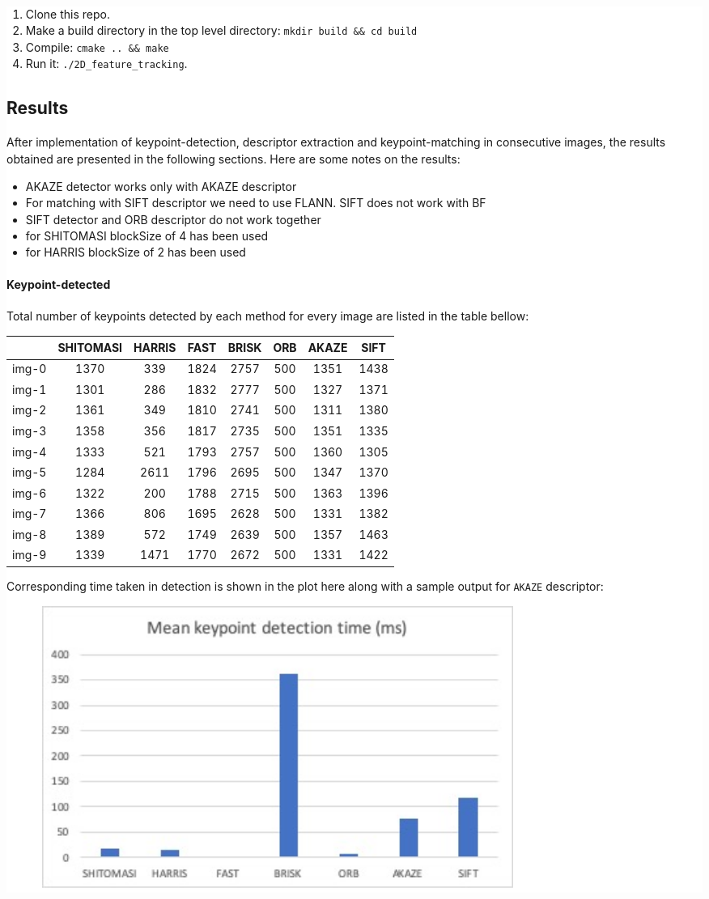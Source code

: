 1. Clone this repo.
2. Make a build directory in the top level directory: `mkdir build && cd build`
3. Compile: `cmake .. && make`
4. Run it: `./2D_feature_tracking`.

## Results

After implementation of keypoint-detection, descriptor extraction and keypoint-matching in consecutive images, the results obtained are presented in the following sections. Here are some notes on the results:

* AKAZE detector works only with AKAZE descriptor
* For matching with SIFT descriptor we need to use FLANN. SIFT does not work with BF
* SIFT detector and ORB descriptor do not work together
* for SHITOMASI blockSize of 4 has been used
* for HARRIS blockSize of 2 has been used

#### Keypoint-detected

Total number of keypoints detected by each method for every image are listed in the table bellow:

|  | SHITOMASI |	HARRIS	| FAST	| BRISK	| ORB	| AKAZE	| SIFT |
|:------:|:------:|:------:|:------:|:------:|:------:|:------:|:------:|
| img-0	| 1370	| 339	| 1824	| 2757	| 500	| 1351	| 1438
| img-1	| 1301	| 286	| 1832	| 2777	| 500	| 1327	| 1371
| img-2	| 1361	| 349	| 1810	| 2741	| 500	| 1311	| 1380
| img-3	| 1358	| 356	| 1817	| 2735	| 500	| 1351	| 1335
| img-4	| 1333	| 521	| 1793	| 2757	| 500	| 1360	| 1305
| img-5	| 1284	| 2611| 1796	| 2695	| 500	| 1347	| 1370
| img-6	| 1322	| 200	| 1788	| 2715	| 500	| 1363	| 1396
| img-7	| 1366	| 806	| 1695	| 2628	| 500	| 1331	| 1382
| img-8	| 1389	| 572	| 1749	| 2639	| 500	| 1357	| 1463
| img-9	| 1339	| 1471	| 1770	| 2672	| 500	| 1331	| 1422

Corresponding time taken in detection is shown in the plot here along with a sample output for `AKAZE` descriptor:

<img src="results/time_keypoints.jpg" width="670" height="348" />
